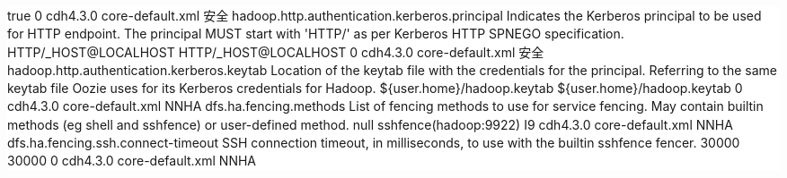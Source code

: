 <td> </td>
<td>true</td>
<td>0</td>
</tr>
<tr>
<td>cdh4.3.0</td>
<td>core-default.xml</td>
<td>安全</td>
<td>hadoop.http.authentication.kerberos.principal</td>
<td>
    Indicates the Kerberos principal to be used for HTTP endpoint.
    The principal MUST start with 'HTTP/' as per Kerberos HTTP SPNEGO specification.
  </td>
<td>HTTP/_HOST@LOCALHOST</td>
<td> </td>
<td>HTTP/_HOST@LOCALHOST</td>
<td>0</td>
</tr>
<tr>
<td>cdh4.3.0</td>
<td>core-default.xml</td>
<td>安全</td>
<td>hadoop.http.authentication.kerberos.keytab</td>
<td>
    Location of the keytab file with the credentials for the principal.
    Referring to the same keytab file Oozie uses for its Kerberos credentials for Hadoop.
  </td>
<td>${user.home}/hadoop.keytab</td>
<td> </td>
<td>${user.home}/hadoop.keytab</td>
<td>0</td>
</tr>
<tr>
<td>cdh4.3.0</td>
<td>core-default.xml</td>
<td>NNHA</td>
<td>dfs.ha.fencing.methods</td>
<td>
    List of fencing methods to use for service fencing. May contain
    builtin methods (eg shell and sshfence) or user-defined method.
  </td>
<td>null</td>
<td> </td>
<td>sshfence(hadoop:9922)</td>
<td>I9</td>
</tr>
<tr>
<td>cdh4.3.0</td>
<td>core-default.xml</td>
<td>NNHA</td>
<td>dfs.ha.fencing.ssh.connect-timeout</td>
<td>
    SSH connection timeout, in milliseconds, to use with the builtin
    sshfence fencer.
  </td>
<td>30000</td>
<td> </td>
<td>30000</td>
<td>0</td>
</tr>
<tr>
<td>cdh4.3.0</td>
<td>core-default.xml</td>
<td>NNHA</td>
